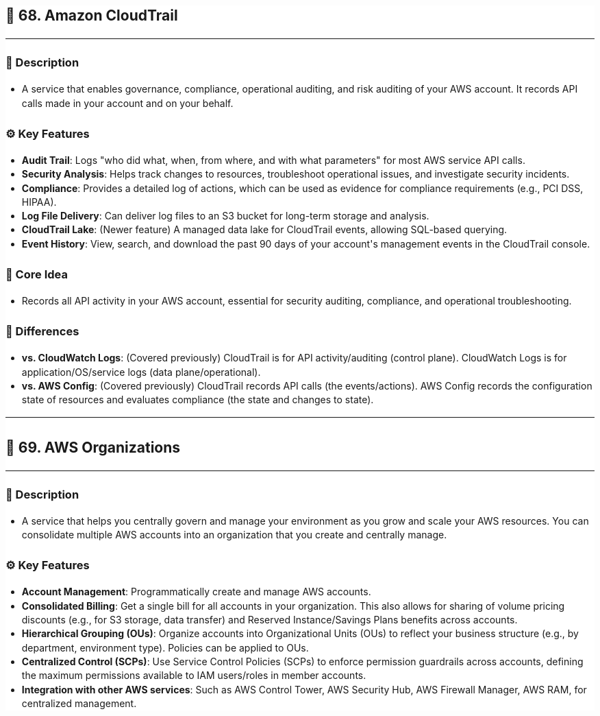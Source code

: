 ## 🔹 68. Amazon CloudTrail
---
### 📖 Description
- A service that enables governance, compliance, operational auditing, and risk auditing of your AWS account. It records API calls made in your account and on your behalf.

### ⚙️ Key Features
- **Audit Trail**: Logs "who did what, when, from where, and with what parameters" for most AWS service API calls.
- **Security Analysis**: Helps track changes to resources, troubleshoot operational issues, and investigate security incidents.
- **Compliance**: Provides a detailed log of actions, which can be used as evidence for compliance requirements (e.g., PCI DSS, HIPAA).
- **Log File Delivery**: Can deliver log files to an S3 bucket for long-term storage and analysis.
- **CloudTrail Lake**: (Newer feature) A managed data lake for CloudTrail events, allowing SQL-based querying.
- **Event History**: View, search, and download the past 90 days of your account's management events in the CloudTrail console.

### 📝 Core Idea
- Records all API activity in your AWS account, essential for security auditing, compliance, and operational troubleshooting.

### 🔄 Differences
- **vs. CloudWatch Logs**: (Covered previously) CloudTrail is for API activity/auditing (control plane). CloudWatch Logs is for application/OS/service logs (data plane/operational).
- **vs. AWS Config**: (Covered previously) CloudTrail records API calls (the events/actions). AWS Config records the configuration state of resources and evaluates compliance (the state and changes to state).

---

## 🔹 69. AWS Organizations
---
### 📖 Description
- A service that helps you centrally govern and manage your environment as you grow and scale your AWS resources. You can consolidate multiple AWS accounts into an organization that you create and centrally manage.

### ⚙️ Key Features
- **Account Management**: Programmatically create and manage AWS accounts.
- **Consolidated Billing**: Get a single bill for all accounts in your organization. This also allows for sharing of volume pricing discounts (e.g., for S3 storage, data transfer) and Reserved Instance/Savings Plans benefits across accounts.
- **Hierarchical Grouping (OUs)**: Organize accounts into Organizational Units (OUs) to reflect your business structure (e.g., by department, environment type). Policies can be applied to OUs.
- **Centralized Control (SCPs)**: Use Service Control Policies (SCPs) to enforce permission guardrails across accounts, defining the maximum permissions available to IAM users/roles in member accounts.
- **Integration with other AWS services**: Such as AWS Control Tower, AWS Security Hub, AWS Firewall Manager, AWS RAM, for centralized management.
